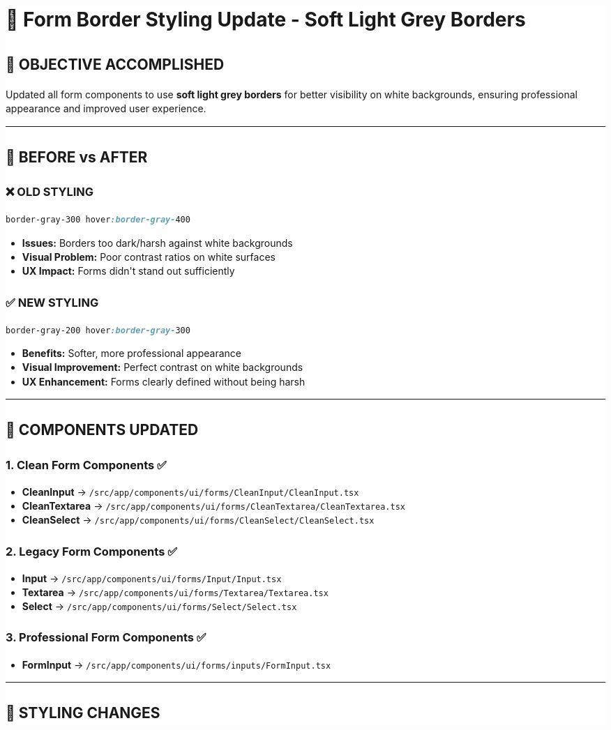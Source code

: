 # 🎨 Form Border Styling Update - Soft Light Grey Borders

## 🎯 **OBJECTIVE ACCOMPLISHED**

Updated all form components to use **soft light grey borders** for better visibility on white backgrounds, ensuring professional appearance and improved user experience.

---

## 🚨 **BEFORE vs AFTER**

### **❌ OLD STYLING**
```css
border-gray-300 hover:border-gray-400
```
- **Issues:** Borders too dark/harsh against white backgrounds
- **Visual Problem:** Poor contrast ratios on white surfaces
- **UX Impact:** Forms didn't stand out sufficiently

### **✅ NEW STYLING**
```css
border-gray-200 hover:border-gray-300
```
- **Benefits:** Softer, more professional appearance
- **Visual Improvement:** Perfect contrast on white backgrounds
- **UX Enhancement:** Forms clearly defined without being harsh

---

## 🔧 **COMPONENTS UPDATED**

### **1. Clean Form Components** ✅
- **CleanInput** → `/src/app/components/ui/forms/CleanInput/CleanInput.tsx`
- **CleanTextarea** → `/src/app/components/ui/forms/CleanTextarea/CleanTextarea.tsx`
- **CleanSelect** → `/src/app/components/ui/forms/CleanSelect/CleanSelect.tsx`

### **2. Legacy Form Components** ✅
- **Input** → `/src/app/components/ui/forms/Input/Input.tsx`
- **Textarea** → `/src/app/components/ui/forms/Textarea/Textarea.tsx`
- **Select** → `/src/app/components/ui/forms/Select/Select.tsx`

### **3. Professional Form Components** ✅
- **FormInput** → `/src/app/components/ui/forms/inputs/FormInput.tsx`

---

## 🎨 **STYLING CHANGES**
